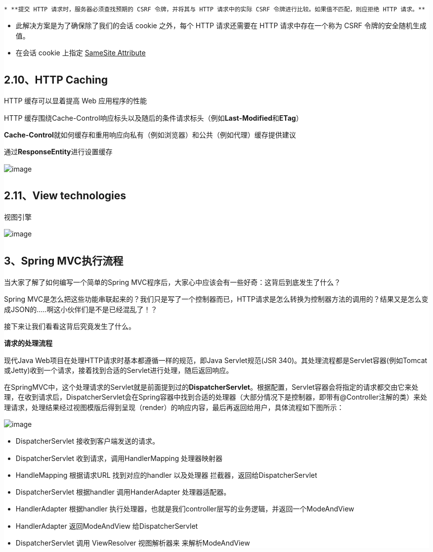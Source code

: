     * **提交 HTTP 请求时，服务器必须查找预期的 CSRF 令牌，并将其与 HTTP 请求中的实际 CSRF 令牌进行比较。如果值不匹配，则应拒绝 HTTP 请求。**
  
  * 此解决方案是为了确保除了我们的会话 cookie 之外，每个 HTTP 请求还需要在 HTTP 请求中存在一个称为 CSRF 令牌的安全随机生成值。

* 在会话 cookie 上指定 [SameSite Attribute](https://docs.spring.io/spring-security/reference/features/exploits/csrf.html#csrf-protection-ssa)

## 2.10、HTTP Caching

HTTP 缓存可以显着提高 Web 应用程序的性能

HTTP 缓存围绕Cache-Control响应标头以及随后的条件请求标头（例如**Last-Modified**和**ETag**）

**Cache-Control**就如何缓存和重用响应向私有（例如浏览器）和公共（例如代理）缓存提供建议

通过**ResponseEntity**进行设置缓存

![image](https://alidocs.oss-cn-zhangjiakou.aliyuncs.com/res/XNkOMmpwpxY3OY74/img/45f035ee-d62b-4a15-9993-cb07632302cb.png)

## 2.11、View technologies

视图引擎

![image](https://alidocs.oss-cn-zhangjiakou.aliyuncs.com/res/XNkOMmpwpxY3OY74/img/ae97dea9-6569-40fd-b453-1dac1d666050.png)

## 3、Spring MVC执行流程

当大家了解了如何编写一个简单的Spring MVC程序后，大家心中应该会有一些好奇：这背后到底发生了什么？

Spring MVC是怎么把这些功能串联起来的？我们只是写了一个控制器而已，HTTP请求是怎么转换为控制器方法的调用的？结果又是怎么变成JSON的.....啊这小伙伴们是不是已经混乱了！？

接下来让我们看看这背后究竟发生了什么。

**请求的处理流程**

现代Java Web项目在处理HTTP请求时基本都遵循一样的规范，即Java Servlet规范(JSR 340)。其处理流程都是Servlet容器(例如Tomcat或Jetty)收到一个请求，接着找到合适的Servlet进行处理，随后返回响应。

在SpringMVC中，这个处理请求的Servlet就是前面提到过的**DispatcherServlet**。根据配置，Servlet容器会将指定的请求都交由它来处理，在收到请求后，DispatcherServlet会在Spring容器中找到合适的处理器（大部分情况下是控制器，即带有@Controller注解的类）来处理请求，处理结果经过视图模版后得到呈现（render）的响应内容，最后再返回给用户，具体流程如下图所示：

![image](https://alidocs.oss-cn-zhangjiakou.aliyuncs.com/res/XNkOMmpwpxY3OY74/img/15ad1122-c9af-4e0f-bcb9-18d63f9ab5b1.png)

* DispatcherServlet 接收到客户端发送的请求。

* DispatcherServlet 收到请求，调用HandlerMapping 处理器映射器

* HandleMapping 根据请求URL 找到对应的handler 以及处理器 拦截器，返回给DispatcherServlet

* DispatcherServlet 根据handler 调用HanderAdapter 处理器适配器。

* HandlerAdapter 根据handler 执行处理器，也就是我们controller层写的业务逻辑，并返回一个ModeAndView

* HandlerAdapter 返回ModeAndView 给DispatcherServlet

* DispatcherServlet 调用 ViewResolver 视图解析器来 来解析ModeAndView
